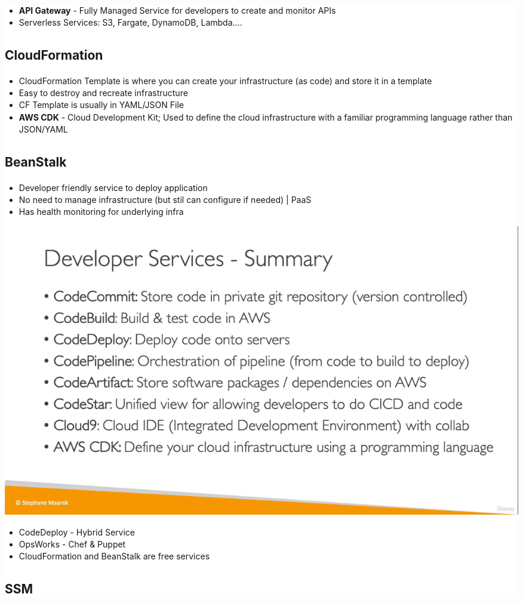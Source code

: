 
- **API Gateway** - Fully Managed Service for developers to create and monitor APIs
- Serverless Services: S3, Fargate, DynamoDB, Lambda....

## CloudFormation

- CloudFormation Template is where you can create your infrastructure (as code) and store it in a template
- Easy to destroy and recreate infrastructure
- CF Template is usually in YAML/JSON File
- **AWS CDK** - Cloud Development Kit; Used to define the cloud infrastructure with a familiar programming language rather than JSON/YAML

## BeanStalk

- Developer friendly service to deploy application
- No need to manage infrastructure (but stil can configure if needed) | PaaS
- Has health monitoring for underlying infra

![](09-Deployment/img/devsum.png)

- CodeDeploy - Hybrid Service
- OpsWorks - Chef & Puppet
- CloudFormation and BeanStalk are free services

## SSM
